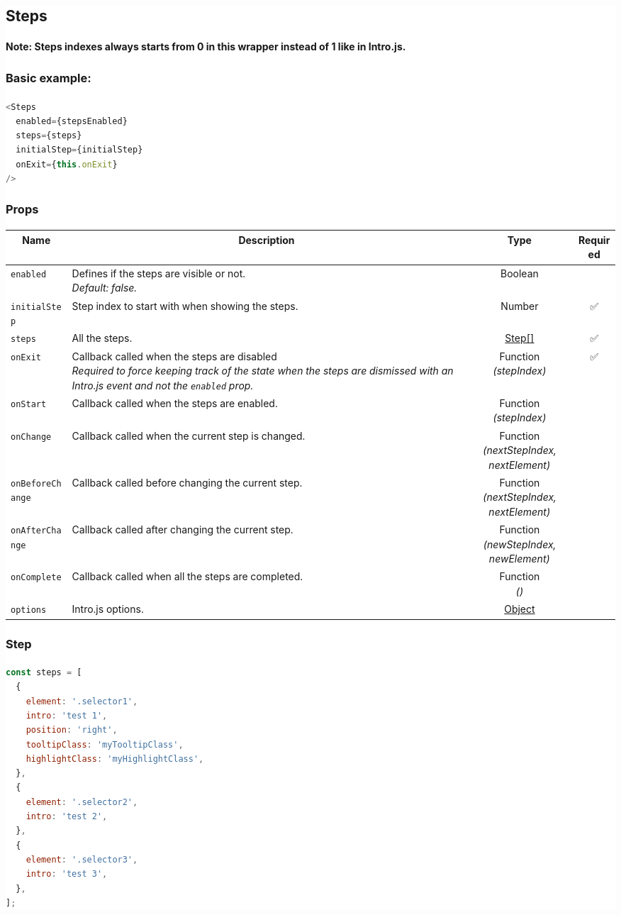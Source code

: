 ## Steps

**Note: Steps indexes always starts from 0 in this wrapper instead of 1 like in Intro.js.**

### Basic example:

```js
<Steps
  enabled={stepsEnabled}
  steps={steps}
  initialStep={initialStep}
  onExit={this.onExit}
/>
```

### Props

| Name | Description | Type | Required |
| --- | --- | :---: | :---: |
| `enabled` | Defines if the steps are visible or not. <br> *Default: false.* | Boolean |  |
| `initialStep` | Step index to start with when showing the steps. | Number | ✅ |
| `steps` | All the steps. | [Step[]](#step) | ✅ |
| `onExit` | Callback called when the steps are disabled <br> *Required to force keeping track of the state when the steps are dismissed with an Intro.js event and not the `enabled` prop.* | Function <br> *(stepIndex)* | ✅ |
| `onStart` | Callback called when the steps are enabled. | Function <br> *(stepIndex)* |  |
| `onChange` | Callback called when the current step is changed. | Function <br> *(nextStepIndex, nextElement)*  |  |
| `onBeforeChange` | Callback called before changing the current step. | Function <br> *(nextStepIndex, nextElement)* |  |
| `onAfterChange` | Callback called after changing the current step. | Function <br> *(newStepIndex, newElement)* |  |
| `onComplete` | Callback called when all the steps are completed. | Function <br> *()* |  |
| `options` | Intro.js options. | [Object](#introjs-options) | | |

### Step

```js
const steps = [
  {
    element: '.selector1',
    intro: 'test 1',
    position: 'right',
    tooltipClass: 'myTooltipClass',
    highlightClass: 'myHighlightClass',
  },
  {
    element: '.selector2',
    intro: 'test 2',
  },
  {
    element: '.selector3',
    intro: 'test 3',
  },
];
```
